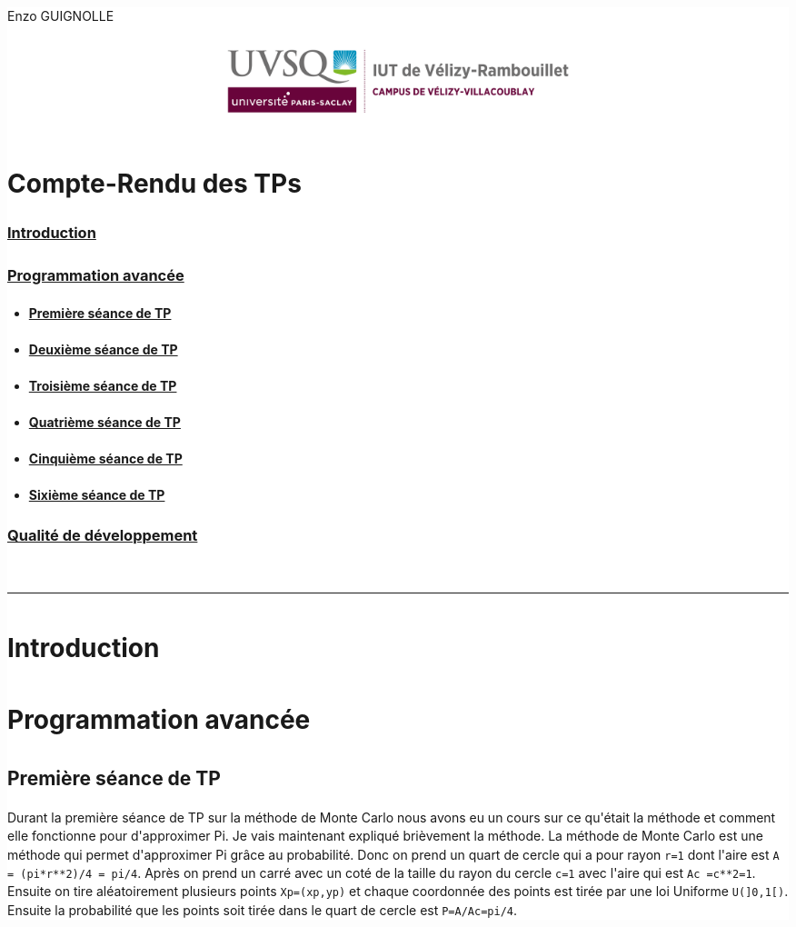 Enzo GUIGNOLLE

<div align="center">
<img height="95" width="400" src="images/IUT_Velizy_Villacoublay_logo_2020_ecran.png" title="logo uvsq vélizy"/>
</div>

# Compte-Rendu des TPs

### [Introduction](#I)
### [Programmation avancée](#II)
- #### [Première séance de TP](#a)
- #### [Deuxième séance de TP](#b)
- #### [Troisième séance de TP](#c)
- #### [Quatrième séance de TP](#d)
- #### [Cinquième séance de TP](#e)
- #### [Sixième séance de TP](#f)
### [Qualité de développement](#III)

<br>

------------

# <a name="I"></a> Introduction 

# <a name="II"></a> Programmation avancée 

## <a name="a"></a> Première séance de TP

Durant la première séance de TP sur la méthode de Monte Carlo nous avons eu un cours sur ce qu'était la méthode et comment elle fonctionne pour d'approximer Pi. Je vais maintenant expliqué brièvement la méthode. La méthode de Monte Carlo est une méthode qui permet d'approximer Pi grâce au probabilité. Donc on prend un quart de cercle qui a pour rayon ```r=1``` dont l'aire est ```A = (pi*r**2)/4 = pi/4```. Après on prend un carré avec un coté de la taille du rayon du cercle ```c=1``` avec l'aire qui est ```Ac =c**2=1```. Ensuite on tire aléatoirement plusieurs points ```Xp=(xp,yp)``` et chaque coordonnée des points est tirée par une loi Uniforme ```U(]0,1[)```. Ensuite la probabilité que les points soit tirée dans le quart de cercle est ```P=A/Ac=pi/4```. <br>
